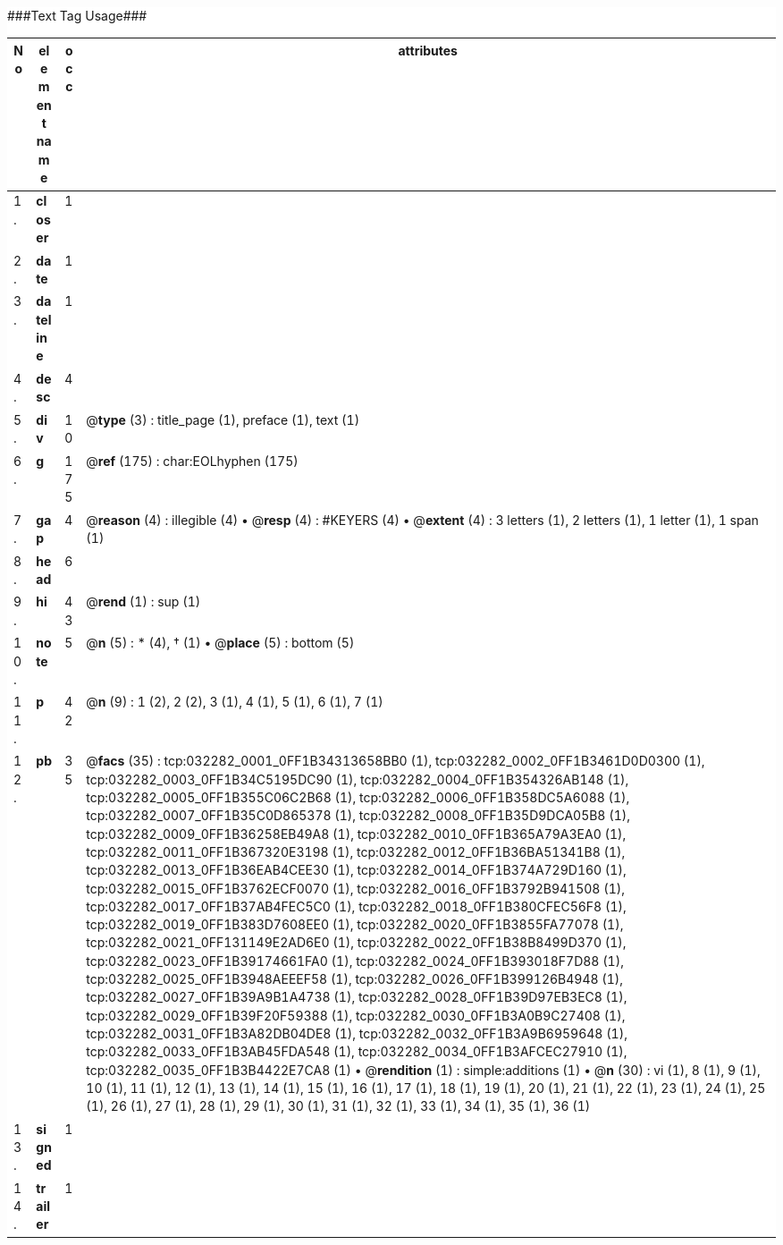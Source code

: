 

###Text Tag Usage###

|No|element name|occ|attributes|
|---|---|---|---|
|1.|__closer__|1||
|2.|__date__|1||
|3.|__dateline__|1||
|4.|__desc__|4||
|5.|__div__|10| @__type__ (3) : title_page (1), preface (1), text (1)|
|6.|__g__|175| @__ref__ (175) : char:EOLhyphen (175)|
|7.|__gap__|4| @__reason__ (4) : illegible (4)  •  @__resp__ (4) : #KEYERS (4)  •  @__extent__ (4) : 3 letters (1), 2 letters (1), 1 letter (1), 1 span (1)|
|8.|__head__|6||
|9.|__hi__|43| @__rend__ (1) : sup (1)|
|10.|__note__|5| @__n__ (5) : * (4), † (1)  •  @__place__ (5) : bottom (5)|
|11.|__p__|42| @__n__ (9) : 1 (2), 2 (2), 3 (1), 4 (1), 5 (1), 6 (1), 7 (1)|
|12.|__pb__|35| @__facs__ (35) : tcp:032282_0001_0FF1B34313658BB0 (1), tcp:032282_0002_0FF1B3461D0D0300 (1), tcp:032282_0003_0FF1B34C5195DC90 (1), tcp:032282_0004_0FF1B354326AB148 (1), tcp:032282_0005_0FF1B355C06C2B68 (1), tcp:032282_0006_0FF1B358DC5A6088 (1), tcp:032282_0007_0FF1B35C0D865378 (1), tcp:032282_0008_0FF1B35D9DCA05B8 (1), tcp:032282_0009_0FF1B36258EB49A8 (1), tcp:032282_0010_0FF1B365A79A3EA0 (1), tcp:032282_0011_0FF1B367320E3198 (1), tcp:032282_0012_0FF1B36BA51341B8 (1), tcp:032282_0013_0FF1B36EAB4CEE30 (1), tcp:032282_0014_0FF1B374A729D160 (1), tcp:032282_0015_0FF1B3762ECF0070 (1), tcp:032282_0016_0FF1B3792B941508 (1), tcp:032282_0017_0FF1B37AB4FEC5C0 (1), tcp:032282_0018_0FF1B380CFEC56F8 (1), tcp:032282_0019_0FF1B383D7608EE0 (1), tcp:032282_0020_0FF1B3855FA77078 (1), tcp:032282_0021_0FF131149E2AD6E0 (1), tcp:032282_0022_0FF1B38B8499D370 (1), tcp:032282_0023_0FF1B39174661FA0 (1), tcp:032282_0024_0FF1B393018F7D88 (1), tcp:032282_0025_0FF1B3948AEEEF58 (1), tcp:032282_0026_0FF1B399126B4948 (1), tcp:032282_0027_0FF1B39A9B1A4738 (1), tcp:032282_0028_0FF1B39D97EB3EC8 (1), tcp:032282_0029_0FF1B39F20F59388 (1), tcp:032282_0030_0FF1B3A0B9C27408 (1), tcp:032282_0031_0FF1B3A82DB04DE8 (1), tcp:032282_0032_0FF1B3A9B6959648 (1), tcp:032282_0033_0FF1B3AB45FDA548 (1), tcp:032282_0034_0FF1B3AFCEC27910 (1), tcp:032282_0035_0FF1B3B4422E7CA8 (1)  •  @__rendition__ (1) : simple:additions (1)  •  @__n__ (30) : vi (1), 8 (1), 9 (1), 10 (1), 11 (1), 12 (1), 13 (1), 14 (1), 15 (1), 16 (1), 17 (1), 18 (1), 19 (1), 20 (1), 21 (1), 22 (1), 23 (1), 24 (1), 25 (1), 26 (1), 27 (1), 28 (1), 29 (1), 30 (1), 31 (1), 32 (1), 33 (1), 34 (1), 35 (1), 36 (1)|
|13.|__signed__|1||
|14.|__trailer__|1||
